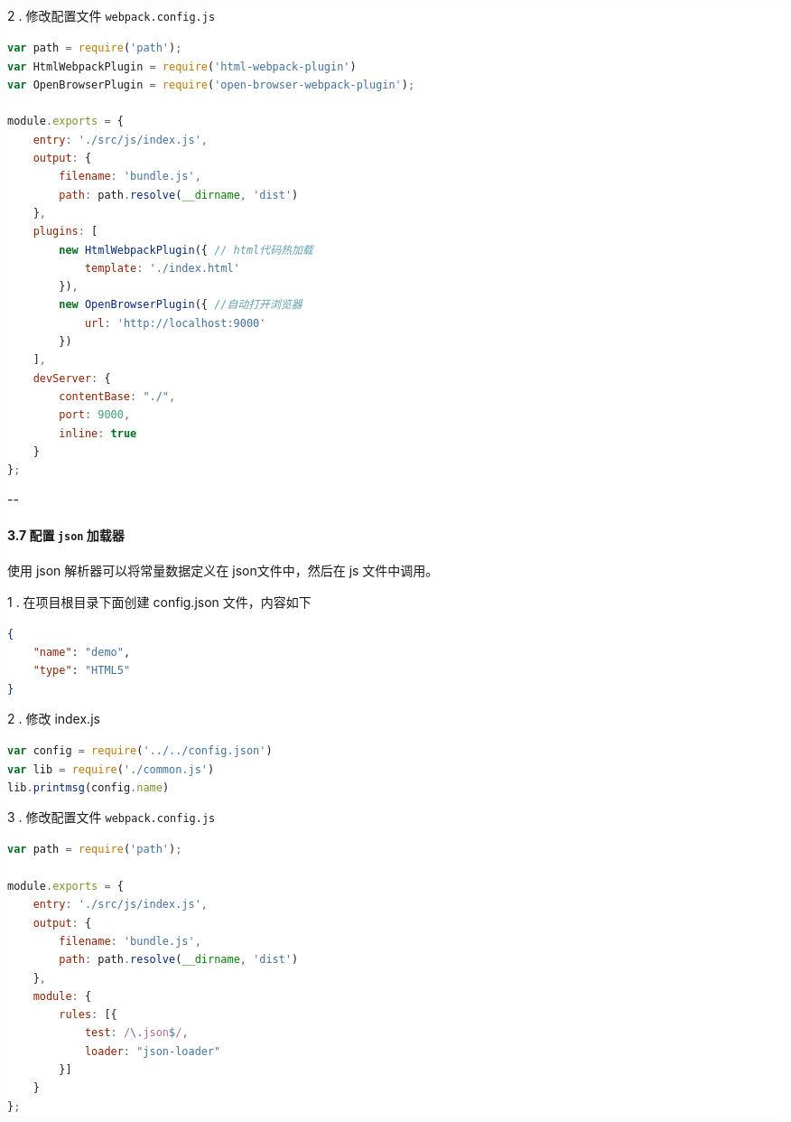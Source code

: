 2 . 修改配置文件 `webpack.config.js`
```js
var path = require('path');
var HtmlWebpackPlugin = require('html-webpack-plugin')
var OpenBrowserPlugin = require('open-browser-webpack-plugin');

module.exports = {
    entry: './src/js/index.js',
    output: {
        filename: 'bundle.js',
        path: path.resolve(__dirname, 'dist')
    },
    plugins: [
        new HtmlWebpackPlugin({ // html代码热加载
            template: './index.html'
        }),
        new OpenBrowserPlugin({ //自动打开浏览器
            url: 'http://localhost:9000'
        })
    ],
    devServer: {
        contentBase: "./",
        port: 9000,
        inline: true
    }
};
```


--
#### 3.7 配置 `json` 加载器
使用 json 解析器可以将常量数据定义在 json文件中，然后在 js 文件中调用。

1 . 在项目根目录下面创建 config.json 文件，内容如下
```json
{
    "name": "demo",
    "type": "HTML5"
}
```

2 . 修改 index.js 
```js
var config = require('../../config.json')
var lib = require('./common.js')
lib.printmsg(config.name)
```

3 . 修改配置文件 `webpack.config.js`
```js
var path = require('path');

module.exports = {
    entry: './src/js/index.js',
    output: {
        filename: 'bundle.js',
        path: path.resolve(__dirname, 'dist')
    },
    module: { 
        rules: [{
            test: /\.json$/,
            loader: "json-loader"
        }]
    }
};
```
